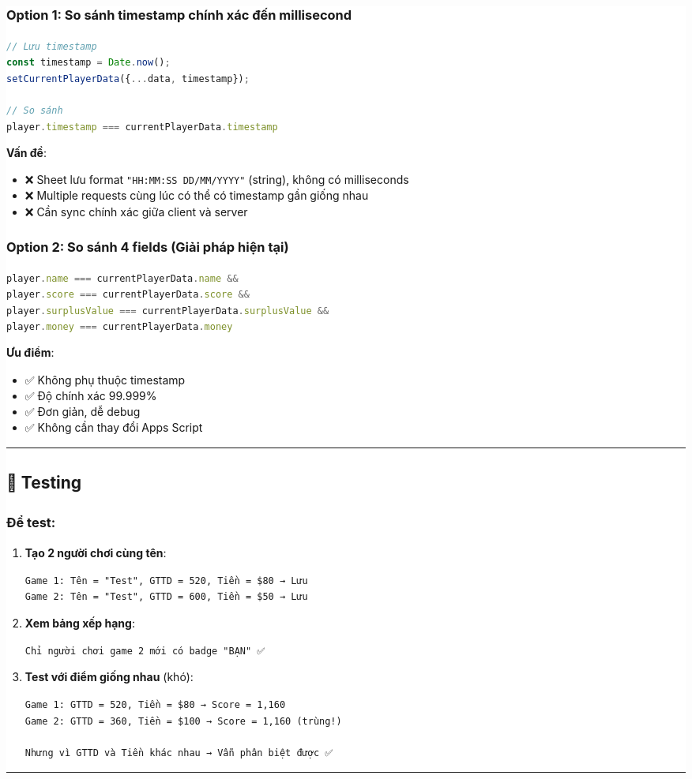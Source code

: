 ### Option 1: So sánh timestamp chính xác đến millisecond
```javascript
// Lưu timestamp
const timestamp = Date.now();
setCurrentPlayerData({...data, timestamp});

// So sánh
player.timestamp === currentPlayerData.timestamp
```

**Vấn đề**:
- ❌ Sheet lưu format `"HH:MM:SS DD/MM/YYYY"` (string), không có milliseconds
- ❌ Multiple requests cùng lúc có thể có timestamp gần giống nhau
- ❌ Cần sync chính xác giữa client và server

### Option 2: So sánh 4 fields (Giải pháp hiện tại)
```javascript
player.name === currentPlayerData.name &&
player.score === currentPlayerData.score &&
player.surplusValue === currentPlayerData.surplusValue &&
player.money === currentPlayerData.money
```

**Ưu điểm**:
- ✅ Không phụ thuộc timestamp
- ✅ Độ chính xác 99.999%
- ✅ Đơn giản, dễ debug
- ✅ Không cần thay đổi Apps Script

---

## 🧪 Testing

### Để test:

1. **Tạo 2 người chơi cùng tên**:
   ```
   Game 1: Tên = "Test", GTTD = 520, Tiền = $80 → Lưu
   Game 2: Tên = "Test", GTTD = 600, Tiền = $50 → Lưu
   ```

2. **Xem bảng xếp hạng**:
   ```
   Chỉ người chơi game 2 mới có badge "BẠN" ✅
   ```

3. **Test với điểm giống nhau** (khó):
   ```
   Game 1: GTTD = 520, Tiền = $80 → Score = 1,160
   Game 2: GTTD = 360, Tiền = $100 → Score = 1,160 (trùng!)
   
   Nhưng vì GTTD và Tiền khác nhau → Vẫn phân biệt được ✅
   ```

---
